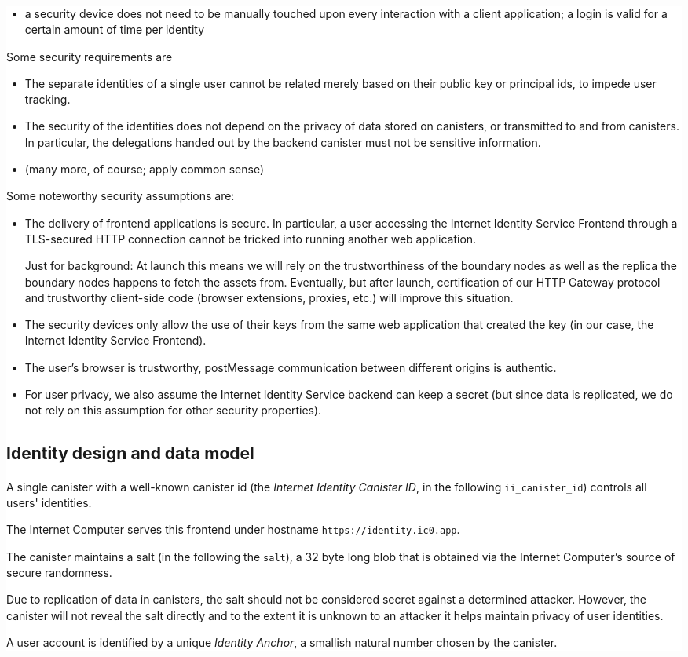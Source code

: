 -   a security device does not need to be manually touched upon every interaction with a client application; a login is valid for a certain amount of time per identity

Some security requirements are

-   The separate identities of a single user cannot be related merely based on their public key or principal ids, to impede user tracking.

-   The security of the identities does not depend on the privacy of data stored on canisters, or transmitted to and from canisters. In particular, the delegations handed out by the backend canister must not be sensitive information.

-   (many more, of course; apply common sense)

Some noteworthy security assumptions are:

-   The delivery of frontend applications is secure. In particular, a user accessing the Internet Identity Service Frontend through a TLS-secured HTTP connection cannot be tricked into running another web application.

    <div class="note">

    Just for background: At launch this means we will rely on the trustworthiness of the boundary nodes as well as the replica the boundary nodes happens to fetch the assets from. Eventually, but after launch, certification of our HTTP Gateway protocol and trustworthy client-side code (browser extensions, proxies, etc.) will improve this situation.

    </div>

-   The security devices only allow the use of their keys from the same web application that created the key (in our case, the Internet Identity Service Frontend).

-   The user’s browser is trustworthy, postMessage communication between different origins is authentic.

-   For user privacy, we also assume the Internet Identity Service backend can keep a secret (but since data is replicated, we do not rely on this assumption for other security properties).

## Identity design and data model

A single canister with a well-known canister id (the *Internet Identity Canister ID*, in the following `ii_canister_id`) controls all users' identities.

The Internet Computer serves this frontend under hostname `https://identity.ic0.app`.

The canister maintains a salt (in the following the `salt`), a 32 byte long blob that is obtained via the Internet Computer’s source of secure randomness.

<div class="note">

Due to replication of data in canisters, the salt should not be considered secret against a determined attacker. However, the canister will not reveal the salt directly and to the extent it is unknown to an attacker it helps maintain privacy of user identities.

</div>

A user account is identified by a unique *Identity Anchor*, a smallish natural number chosen by the canister.

